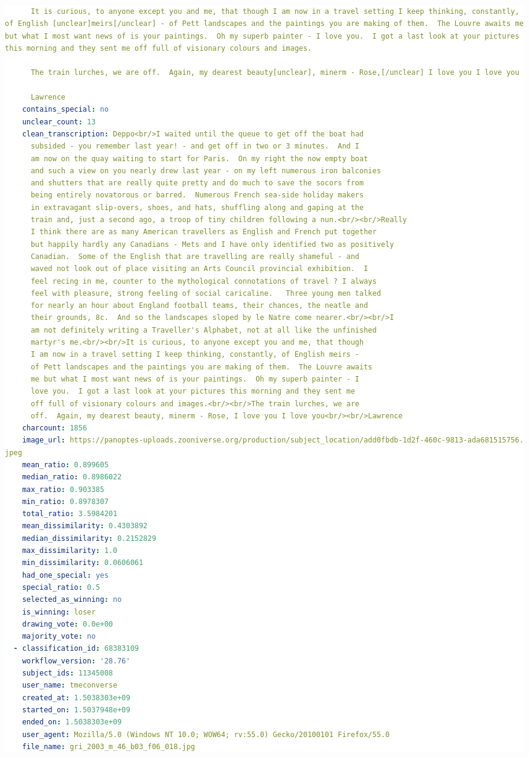 ```yaml
      It is curious, to anyone except you and me, that though I am now in a travel setting I keep thinking, constantly, of English [unclear]meirs[/unclear] - of Pett landscapes and the paintings you are making of them.  The Louvre awaits me but what I most want news of is your paintings.  Oh my superb painter - I love you.  I got a last look at your pictures this morning and they sent me off full of visionary colours and images.

      The train lurches, we are off.  Again, my dearest beauty[unclear], minerm - Rose,[/unclear] I love you I love you

      Lawrence
    contains_special: no
    unclear_count: 13
    clean_transcription: Deppo<br/>I waited until the queue to get off the boat had
      subsided - you remember last year! - and get off in two or 3 minutes.  And I
      am now on the quay waiting to start for Paris.  On my right the now empty boat
      and such a view on you nearly drew last year - on my left numerous iron balconies
      and shutters that are really quite pretty and do much to save the socors from
      being entirely novatorous or barred.  Numerous French sea-side holiday makers
      in extravagant slip-overs, shoes, and hats, shuffling along and gaping at the
      train and, just a second ago, a troop of tiny children following a nun.<br/><br/>Really
      I think there are as many American travellers as English and French put together
      but happily hardly any Canadians - Mets and I have only identified two as positively
      Canadian.  Some of the English that are travelling are really shameful - and
      waved not look out of place visiting an Arts Council provincial exhibition.  I
      feel recing in me, counter to the mythological connotations of travel ? I always
      feel with pleasure, strong feeling of social caricaline.   Three young men talked
      for nearly an hour about England football teams, their chances, the neatle and
      their grounds, 8c.  And so the landscapes sloped by le Natre come nearer.<br/><br/>I
      am not definitely writing a Traveller's Alphabet, not at all like the unfinished
      martyr's me.<br/><br/>It is curious, to anyone except you and me, that though
      I am now in a travel setting I keep thinking, constantly, of English meirs -
      of Pett landscapes and the paintings you are making of them.  The Louvre awaits
      me but what I most want news of is your paintings.  Oh my superb painter - I
      love you.  I got a last look at your pictures this morning and they sent me
      off full of visionary colours and images.<br/><br/>The train lurches, we are
      off.  Again, my dearest beauty, minerm - Rose, I love you I love you<br/><br/>Lawrence
    charcount: 1856
    image_url: https://panoptes-uploads.zooniverse.org/production/subject_location/add0fbdb-1d2f-460c-9813-ada681515756.jpeg
    mean_ratio: 0.899605
    median_ratio: 0.8986022
    max_ratio: 0.903385
    min_ratio: 0.8978307
    total_ratio: 3.5984201
    mean_dissimilarity: 0.4303892
    median_dissimilarity: 0.2152829
    max_dissimilarity: 1.0
    min_dissimilarity: 0.0606061
    had_one_special: yes
    special_ratio: 0.5
    selected_as_winning: no
    is_winning: loser
    drawing_vote: 0.0e+00
    majority_vote: no
  - classification_id: 68383109
    workflow_version: '28.76'
    subject_ids: 11345008
    user_name: tmeconverse
    created_at: 1.5038303e+09
    started_on: 1.5037948e+09
    ended_on: 1.5038303e+09
    user_agent: Mozilla/5.0 (Windows NT 10.0; WOW64; rv:55.0) Gecko/20100101 Firefox/55.0
    file_name: gri_2003_m_46_b03_f06_018.jpg
```
